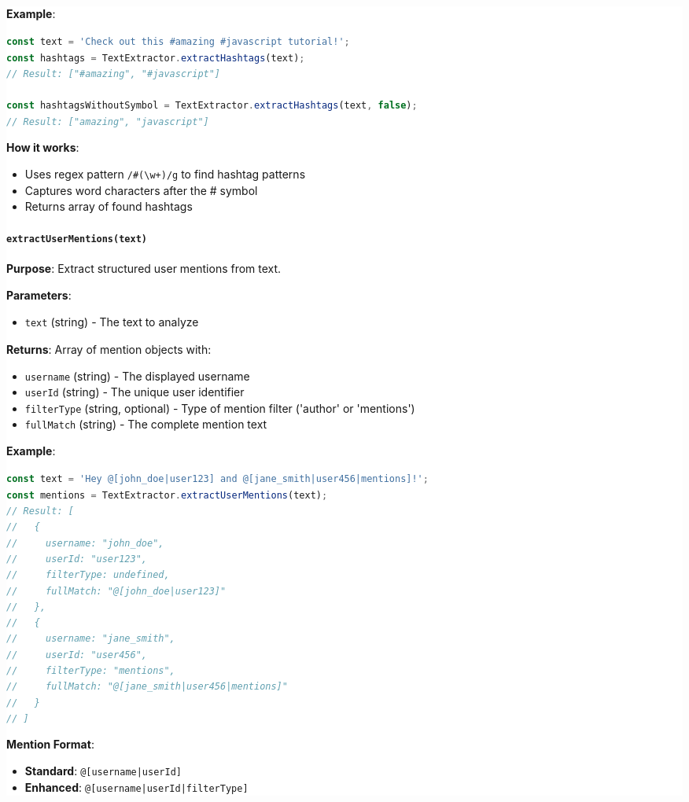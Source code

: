 **Example**:

```typescript
const text = 'Check out this #amazing #javascript tutorial!';
const hashtags = TextExtractor.extractHashtags(text);
// Result: ["#amazing", "#javascript"]

const hashtagsWithoutSymbol = TextExtractor.extractHashtags(text, false);
// Result: ["amazing", "javascript"]
```

**How it works**:

- Uses regex pattern `/#(\w+)/g` to find hashtag patterns
- Captures word characters after the # symbol
- Returns array of found hashtags

#### `extractUserMentions(text)`

**Purpose**: Extract structured user mentions from text.

**Parameters**:

- `text` (string) - The text to analyze

**Returns**: Array of mention objects with:

- `username` (string) - The displayed username
- `userId` (string) - The unique user identifier
- `filterType` (string, optional) - Type of mention filter ('author' or 'mentions')
- `fullMatch` (string) - The complete mention text

**Example**:

```typescript
const text = 'Hey @[john_doe|user123] and @[jane_smith|user456|mentions]!';
const mentions = TextExtractor.extractUserMentions(text);
// Result: [
//   {
//     username: "john_doe",
//     userId: "user123",
//     filterType: undefined,
//     fullMatch: "@[john_doe|user123]"
//   },
//   {
//     username: "jane_smith",
//     userId: "user456",
//     filterType: "mentions",
//     fullMatch: "@[jane_smith|user456|mentions]"
//   }
// ]
```

**Mention Format**:

- **Standard**: `@[username|userId]`
- **Enhanced**: `@[username|userId|filterType]`
